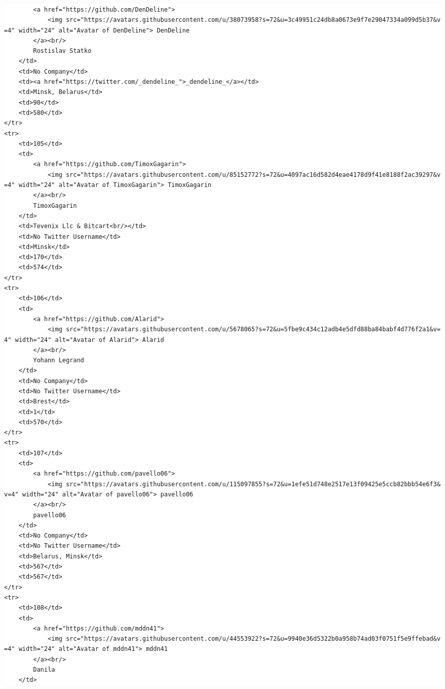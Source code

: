 			<a href="https://github.com/DenDeline">
				<img src="https://avatars.githubusercontent.com/u/38073958?s=72&u=3c49951c24db8a0673e9f7e29047334a099d5b37&v=4" width="24" alt="Avatar of DenDeline"> DenDeline
			</a><br/>
			Rostislav Statko
		</td>
		<td>No Company</td>
		<td><a href="https://twitter.com/_dendeline_">_dendeline_</a></td>
		<td>Minsk, Belarus</td>
		<td>90</td>
		<td>580</td>
	</tr>
	<tr>
		<td>105</td>
		<td>
			<a href="https://github.com/TimoxGagarin">
				<img src="https://avatars.githubusercontent.com/u/85152772?s=72&u=4097ac16d582d4eae4178d9f41e8188f2ac39297&v=4" width="24" alt="Avatar of TimoxGagarin"> TimoxGagarin
			</a><br/>
			TimoxGagarin
		</td>
		<td>Tevenix Llc & Bitcart<br/></td>
		<td>No Twitter Username</td>
		<td>Minsk</td>
		<td>170</td>
		<td>574</td>
	</tr>
	<tr>
		<td>106</td>
		<td>
			<a href="https://github.com/Alarid">
				<img src="https://avatars.githubusercontent.com/u/5678065?s=72&u=5fbe9c434c12adb4e5dfd88ba84babf4d776f2a1&v=4" width="24" alt="Avatar of Alarid"> Alarid
			</a><br/>
			Yohann Legrand
		</td>
		<td>No Company</td>
		<td>No Twitter Username</td>
		<td>Brest</td>
		<td>1</td>
		<td>570</td>
	</tr>
	<tr>
		<td>107</td>
		<td>
			<a href="https://github.com/pavello06">
				<img src="https://avatars.githubusercontent.com/u/115097855?s=72&u=1efe51d748e2517e13f09425e5ccb82bbb54e6f3&v=4" width="24" alt="Avatar of pavello06"> pavello06
			</a><br/>
			pavello06
		</td>
		<td>No Company</td>
		<td>No Twitter Username</td>
		<td>Belarus, Minsk</td>
		<td>567</td>
		<td>567</td>
	</tr>
	<tr>
		<td>108</td>
		<td>
			<a href="https://github.com/mddn41">
				<img src="https://avatars.githubusercontent.com/u/44553922?s=72&u=9940e36d5322b0a958b74ad03f0751f5e9ffebad&v=4" width="24" alt="Avatar of mddn41"> mddn41
			</a><br/>
			Danila
		</td>